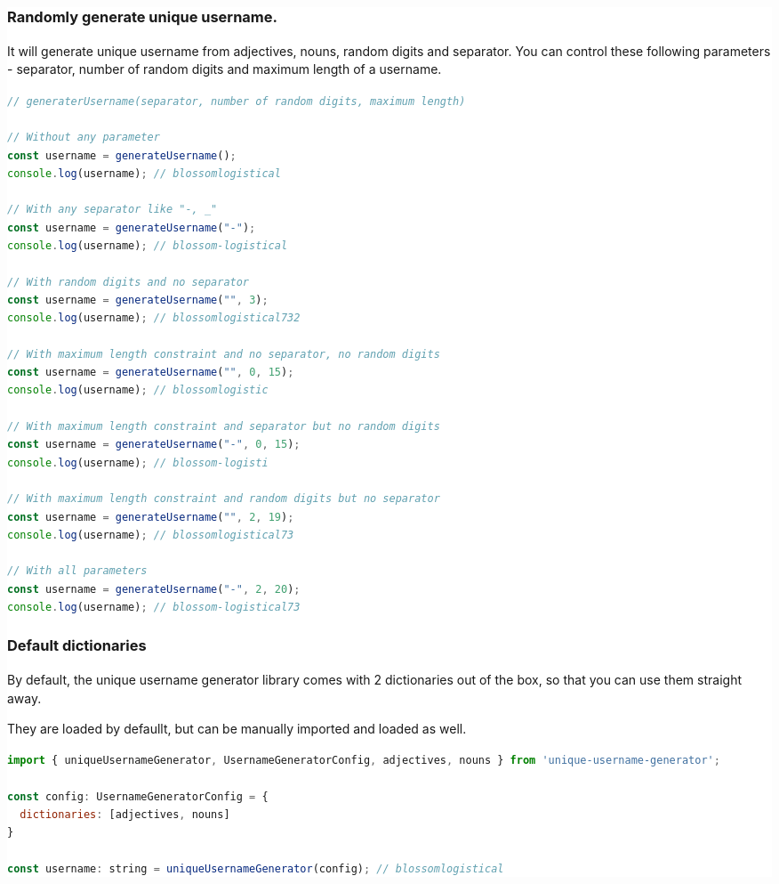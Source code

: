 ### Randomly generate unique username.

It will generate unique username from adjectives, nouns, random digits and separator. You can control these following parameters - separator, number of random digits and maximum length of a username.

```javascript
// generaterUsername(separator, number of random digits, maximum length)

// Without any parameter
const username = generateUsername();
console.log(username); // blossomlogistical

// With any separator like "-, _"
const username = generateUsername("-");
console.log(username); // blossom-logistical

// With random digits and no separator
const username = generateUsername("", 3);
console.log(username); // blossomlogistical732

// With maximum length constraint and no separator, no random digits
const username = generateUsername("", 0, 15);
console.log(username); // blossomlogistic

// With maximum length constraint and separator but no random digits
const username = generateUsername("-", 0, 15);
console.log(username); // blossom-logisti

// With maximum length constraint and random digits but no separator
const username = generateUsername("", 2, 19);
console.log(username); // blossomlogistical73

// With all parameters
const username = generateUsername("-", 2, 20);
console.log(username); // blossom-logistical73
```

### Default dictionaries

By default, the unique username generator library comes with 2 dictionaries out of the box, so that you can use them straight away.

They are loaded by defaullt, but can be manually imported and loaded as well.

```javascript
import { uniqueUsernameGenerator, UsernameGeneratorConfig, adjectives, nouns } from 'unique-username-generator';

const config: UsernameGeneratorConfig = {
  dictionaries: [adjectives, nouns]
}

const username: string = uniqueUsernameGenerator(config); // blossomlogistical
```
